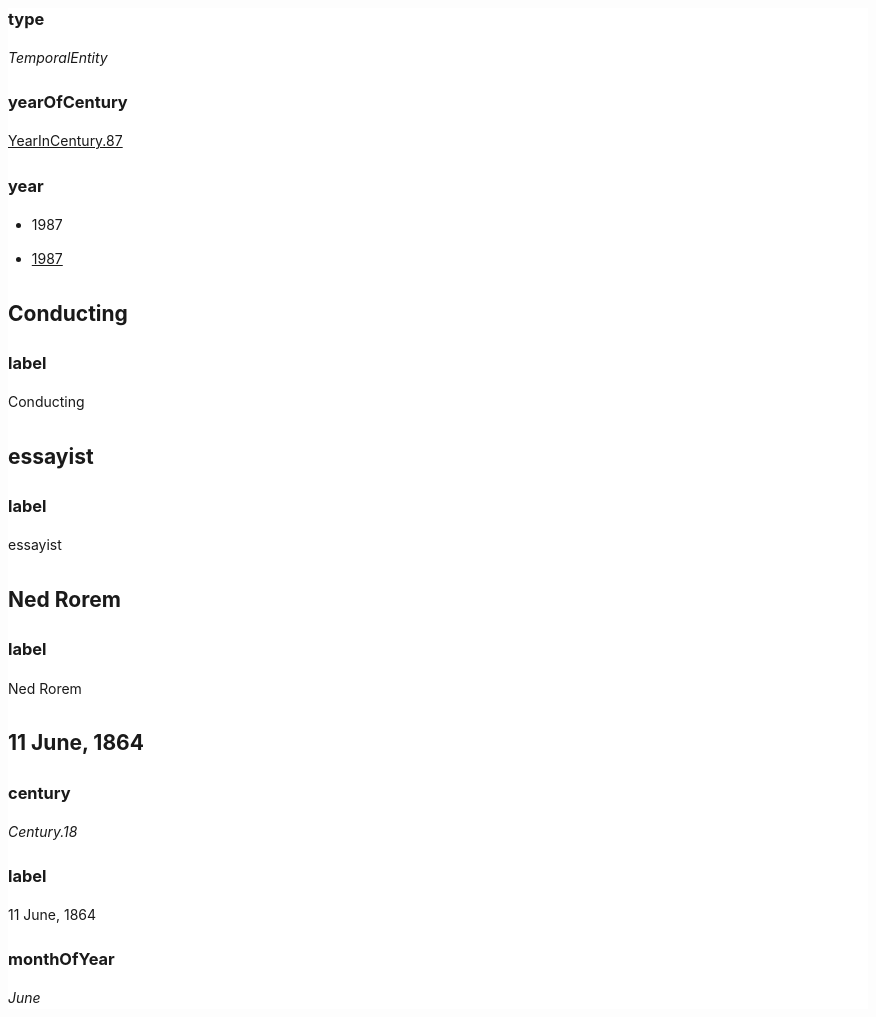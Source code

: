 ### type


*TemporalEntity*

### yearOfCentury


[YearInCentury.87](#YearInCentury.87)

### year

 - 1987

 - [1987](#1987)

## Conducting

### label


Conducting

## essayist

### label


essayist

## Ned Rorem

### label


Ned Rorem

## 11 June, 1864

### century


*Century.18*

### label


11 June, 1864

### monthOfYear


*June*
